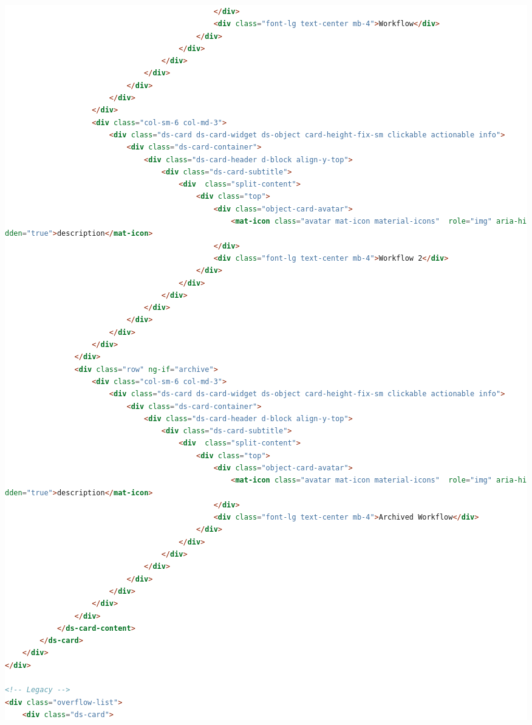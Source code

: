 ```html
                                                </div>
                                                <div class="font-lg text-center mb-4">Workflow</div>
                                            </div>
                                        </div>
                                    </div>
                                </div>
                            </div>
                        </div>
                    </div>
                    <div class="col-sm-6 col-md-3">
                        <div class="ds-card ds-card-widget ds-object card-height-fix-sm clickable actionable info">
                            <div class="ds-card-container"> 
                                <div class="ds-card-header d-block align-y-top">
                                    <div class="ds-card-subtitle">
                                        <div  class="split-content">
                                            <div class="top">
                                                <div class="object-card-avatar">
                                                    <mat-icon class="avatar mat-icon material-icons"  role="img" aria-hidden="true">description</mat-icon>
                                                </div>
                                                <div class="font-lg text-center mb-4">Workflow 2</div>
                                            </div>
                                        </div>
                                    </div>
                                </div>
                            </div>
                        </div>
                    </div>
                </div>
                <div class="row" ng-if="archive">
                    <div class="col-sm-6 col-md-3">
                        <div class="ds-card ds-card-widget ds-object card-height-fix-sm clickable actionable info">
                            <div class="ds-card-container"> 
                                <div class="ds-card-header d-block align-y-top">
                                    <div class="ds-card-subtitle">
                                        <div  class="split-content">
                                            <div class="top">
                                                <div class="object-card-avatar">
                                                    <mat-icon class="avatar mat-icon material-icons"  role="img" aria-hidden="true">description</mat-icon>
                                                </div>
                                                <div class="font-lg text-center mb-4">Archived Workflow</div>
                                            </div>
                                        </div>
                                    </div>
                                </div>
                            </div>
                        </div>
                    </div>
                </div>
            </ds-card-content>
        </ds-card>
    </div>
</div>

<!-- Legacy -->
<div class="overflow-list">
    <div class="ds-card">
```